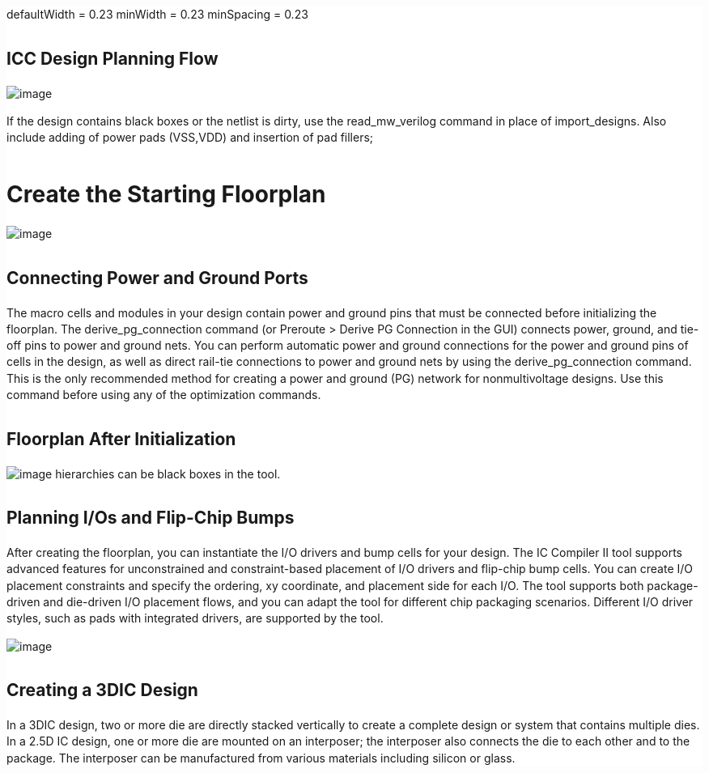 defaultWidth = 0.23
minWidth = 0.23
minSpacing = 0.23

## ICC Design Planning Flow

![image](https://user-images.githubusercontent.com/55539862/189333614-8b2fbdcd-95ab-4c15-a918-1c2576a39824.png)

If the design contains black boxes or the netlist is dirty, use the read_mw_verilog command in place of
import_designs.
Also include adding of power pads (VSS,VDD) and insertion of pad fillers;

# Create the Starting Floorplan

![image](https://user-images.githubusercontent.com/55539862/189334457-294543eb-bfad-473d-b262-c2864512125a.png)

## Connecting Power and Ground Ports
The macro cells and modules in your design contain power and ground pins that must be
connected before initializing the floorplan. The derive_pg_connection command (or Preroute >
Derive PG Connection in the GUI) connects power, ground, and tie-off pins to power and ground
nets.
You can perform automatic power and ground connections for the power and ground pins of cells in
the design, as well as direct rail-tie connections to power and ground nets by using the
derive_pg_connection command. This is the only recommended method for creating a power
and ground (PG) network for nonmultivoltage designs. Use this command before using any of the
optimization commands.

## Floorplan After Initialization


![image](https://user-images.githubusercontent.com/55539862/189334741-4ce7c848-59a7-4b41-a973-145891b66de4.png)
hierarchies can be black boxes in the tool.

## Planning I/Os and Flip-Chip Bumps

After creating the floorplan, you can instantiate the I/O drivers and bump cells for your design. The IC Compiler II tool supports advanced features for unconstrained and constraint-based placement of I/O drivers and flip-chip bump cells. You can create I/O placement constraints and specify the ordering, xy coordinate, and placement side for each I/O. The tool supports both package-driven and die-driven I/O placement flows, and you can adapt the tool for different chip packaging scenarios. Different I/O driver styles, such as pads with integrated drivers, are supported by the tool.

![image](https://user-images.githubusercontent.com/55539862/189337136-727ae704-0ded-41be-8b87-ff94f5ef9a8d.png)

## Creating a 3DIC Design

In a 3DIC design, two or more die are directly stacked vertically to create a complete design or system that contains multiple dies. In a 2.5D IC design, one or more die are mounted on an interposer; the interposer also connects the die to each other and to the package. The interposer can be manufactured from various materials including silicon or glass.
